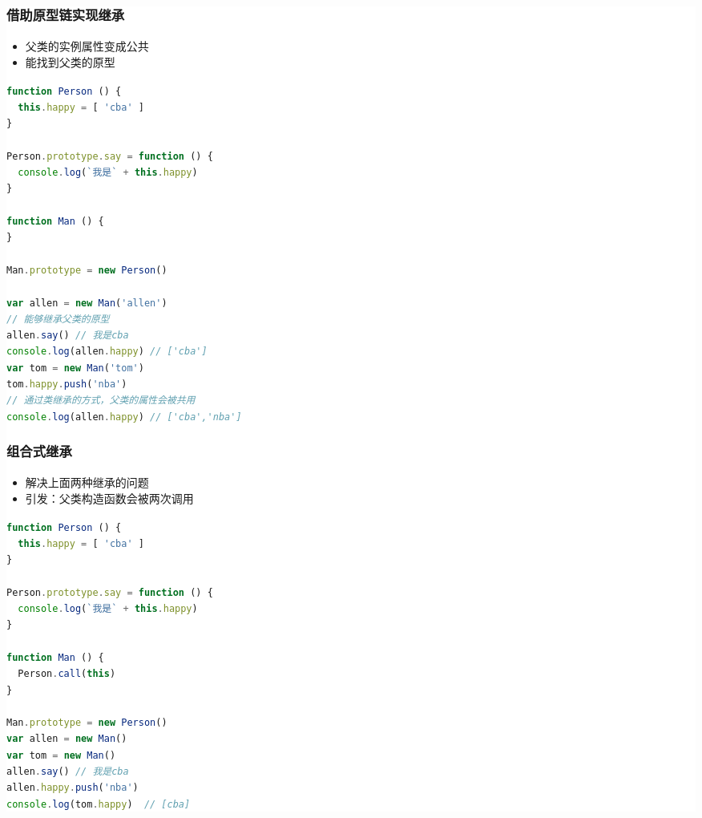 ### 借助原型链实现继承
- 父类的实例属性变成公共
- 能找到父类的原型

```javascript
function Person () {
  this.happy = [ 'cba' ]
}

Person.prototype.say = function () {
  console.log(`我是` + this.happy)
}

function Man () {
}

Man.prototype = new Person()

var allen = new Man('allen')
// 能够继承父类的原型
allen.say() // 我是cba
console.log(allen.happy) // ['cba']
var tom = new Man('tom')
tom.happy.push('nba')
// 通过类继承的方式，父类的属性会被共用
console.log(allen.happy) // ['cba','nba']
```

### 组合式继承
- 解决上面两种继承的问题
- 引发：父类构造函数会被两次调用

```javascript
function Person () {
  this.happy = [ 'cba' ]
}

Person.prototype.say = function () {
  console.log(`我是` + this.happy)
}

function Man () {
  Person.call(this)
}

Man.prototype = new Person()
var allen = new Man()
var tom = new Man()
allen.say() // 我是cba
allen.happy.push('nba')
console.log(tom.happy)  // [cba]
```
